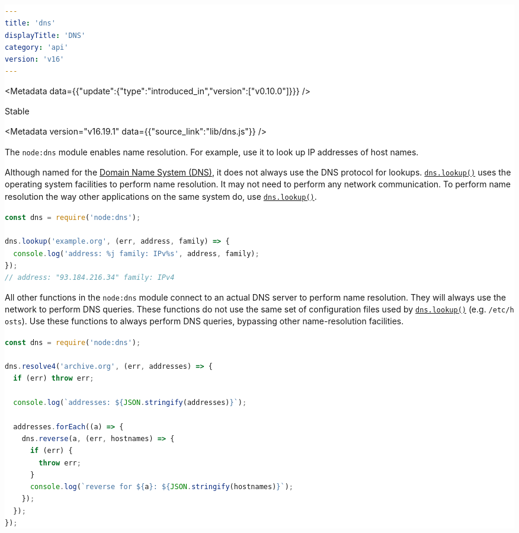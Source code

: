 ```yaml
---
title: 'dns'
displayTitle: 'DNS'
category: 'api'
version: 'v16'
---
```


<Metadata data={{"update":{"type":"introduced_in","version":["v0.10.0"]}}} />

<Stability stability={2}>

Stable

</Stability>

<Metadata version="v16.19.1" data={{"source_link":"lib/dns.js"}} />

The `node:dns` module enables name resolution. For example, use it to look up IP
addresses of host names.

Although named for the [Domain Name System (DNS)][], it does not always use the
DNS protocol for lookups. [`dns.lookup()`][] uses the operating system
facilities to perform name resolution. It may not need to perform any network
communication. To perform name resolution the way other applications on the same
system do, use [`dns.lookup()`][].

```js
const dns = require('node:dns');

dns.lookup('example.org', (err, address, family) => {
  console.log('address: %j family: IPv%s', address, family);
});
// address: "93.184.216.34" family: IPv4
```

All other functions in the `node:dns` module connect to an actual DNS server to
perform name resolution. They will always use the network to perform DNS
queries. These functions do not use the same set of configuration files used by
[`dns.lookup()`][] (e.g. `/etc/hosts`). Use these functions to always perform
DNS queries, bypassing other name-resolution facilities.

```js
const dns = require('node:dns');

dns.resolve4('archive.org', (err, addresses) => {
  if (err) throw err;

  console.log(`addresses: ${JSON.stringify(addresses)}`);

  addresses.forEach((a) => {
    dns.reverse(a, (err, hostnames) => {
      if (err) {
        throw err;
      }
      console.log(`reverse for ${a}: ${JSON.stringify(hostnames)}`);
    });
  });
});
```


[DNS error codes]: #error-codes
[Domain Name System (DNS)]: https://en.wikipedia.org/wiki/Domain_Name_System
[Implementation considerations section]: #implementation-considerations
[RFC 5952]: https://tools.ietf.org/html/rfc5952#section-6
[RFC 8482]: https://tools.ietf.org/html/rfc8482
[`--dns-result-order`]: /api/v16/cli#--dns-result-orderorder
[`Error`]: /api/v16/errors#class-error
[`UV_THREADPOOL_SIZE`]: /api/v16/cli#uv_threadpool_sizesize
[`dgram.createSocket()`]: /api/v16/dgram#dgramcreatesocketoptions-callback
[`dns.getServers()`]: #dnsgetservers
[`dns.lookup()`]: #dnslookuphostname-options-callback
[`dns.resolve()`]: #dnsresolvehostname-rrtype-callback
[`dns.resolve4()`]: #dnsresolve4hostname-options-callback
[`dns.resolve6()`]: #dnsresolve6hostname-options-callback
[`dns.resolveAny()`]: #dnsresolveanyhostname-callback
[`dns.resolveCaa()`]: #dnsresolvecaahostname-callback
[`dns.resolveCname()`]: #dnsresolvecnamehostname-callback
[`dns.resolveMx()`]: #dnsresolvemxhostname-callback
[`dns.resolveNaptr()`]: #dnsresolvenaptrhostname-callback
[`dns.resolveNs()`]: #dnsresolvenshostname-callback
[`dns.resolvePtr()`]: #dnsresolveptrhostname-callback
[`dns.resolveSoa()`]: #dnsresolvesoahostname-callback
[`dns.resolveSrv()`]: #dnsresolvesrvhostname-callback
[`dns.resolveTxt()`]: #dnsresolvetxthostname-callback
[`dns.reverse()`]: #dnsreverseip-callback
[`dns.setDefaultResultOrder()`]: #dnssetdefaultresultorderorder
[`dns.setServers()`]: #dnssetserversservers
[`dnsPromises.getServers()`]: #dnspromisesgetservers
[`dnsPromises.lookup()`]: #dnspromiseslookuphostname-options
[`dnsPromises.resolve()`]: #dnspromisesresolvehostname-rrtype
[`dnsPromises.resolve4()`]: #dnspromisesresolve4hostname-options
[`dnsPromises.resolve6()`]: #dnspromisesresolve6hostname-options
[`dnsPromises.resolveAny()`]: #dnspromisesresolveanyhostname
[`dnsPromises.resolveCaa()`]: #dnspromisesresolvecaahostname
[`dnsPromises.resolveCname()`]: #dnspromisesresolvecnamehostname
[`dnsPromises.resolveMx()`]: #dnspromisesresolvemxhostname
[`dnsPromises.resolveNaptr()`]: #dnspromisesresolvenaptrhostname
[`dnsPromises.resolveNs()`]: #dnspromisesresolvenshostname
[`dnsPromises.resolvePtr()`]: #dnspromisesresolveptrhostname
[`dnsPromises.resolveSoa()`]: #dnspromisesresolvesoahostname
[`dnsPromises.resolveSrv()`]: #dnspromisesresolvesrvhostname
[`dnsPromises.resolveTxt()`]: #dnspromisesresolvetxthostname
[`dnsPromises.reverse()`]: #dnspromisesreverseip
[`dnsPromises.setDefaultResultOrder()`]: #dnspromisessetdefaultresultorderorder
[`dnsPromises.setServers()`]: #dnspromisessetserversservers
[`socket.connect()`]: /api/v16/net#socketconnectoptions-connectlistener
[`util.promisify()`]: /api/v16/util#utilpromisifyoriginal
[supported `getaddrinfo` flags]: #supported-getaddrinfo-flags
[worker threads]: worker_threads.md